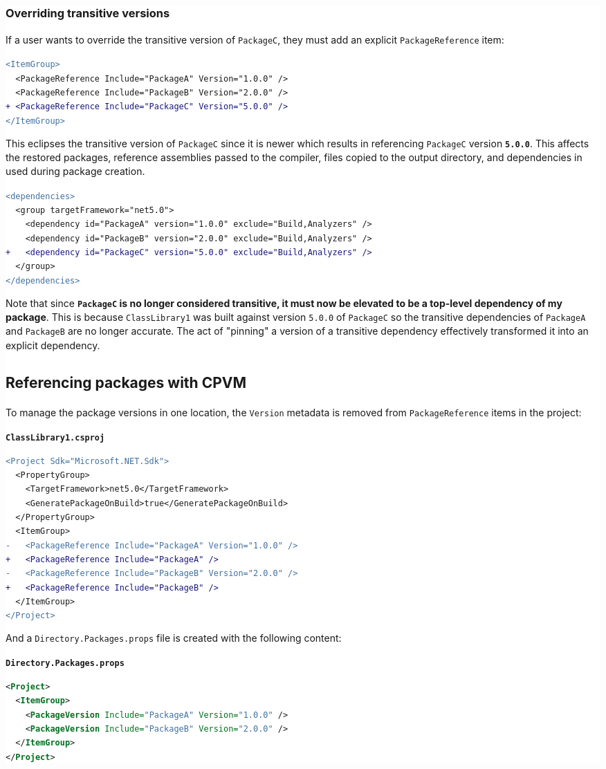 ### Overriding transitive versions
If a user wants to override the transitive version of `PackageC`, they must add an explicit `PackageReference` item:
```diff
<ItemGroup>
  <PackageReference Include="PackageA" Version="1.0.0" />
  <PackageReference Include="PackageB" Version="2.0.0" />
+ <PackageReference Include="PackageC" Version="5.0.0" />
</ItemGroup>
```

This eclipses the transitive version of `PackageC` since it is newer which results in referencing `PackageC` version **`5.0.0`**.  This affects the restored packages, reference assemblies passed to the compiler, files copied to the output directory, and dependencies in used during package creation.

```diff
<dependencies>
  <group targetFramework="net5.0">
    <dependency id="PackageA" version="1.0.0" exclude="Build,Analyzers" />
    <dependency id="PackageB" version="2.0.0" exclude="Build,Analyzers" />
+   <dependency id="PackageC" version="5.0.0" exclude="Build,Analyzers" />
  </group>
</dependencies>
```
Note that since **`PackageC` is no longer considered transitive, it must now be elevated to be a top-level dependency of my package**.  This is because `ClassLibrary1` was built against version `5.0.0` of `PackageC` so the transitive dependencies of `PackageA` and `PackageB` are no longer accurate.  The act of "pinning" a version of a transitive dependency effectively transformed it into an explicit dependency.

## Referencing packages with CPVM

To manage the package versions in one location, the `Version` metadata is removed from `PackageReference` items in the project:

**`ClassLibrary1.csproj`**
```diff
<Project Sdk="Microsoft.NET.Sdk">
  <PropertyGroup>
    <TargetFramework>net5.0</TargetFramework>
    <GeneratePackageOnBuild>true</GeneratePackageOnBuild>
  </PropertyGroup>
  <ItemGroup>
-   <PackageReference Include="PackageA" Version="1.0.0" />
+   <PackageReference Include="PackageA" />
-   <PackageReference Include="PackageB" Version="2.0.0" />
+   <PackageReference Include="PackageB" />
  </ItemGroup>
</Project>
```

And a `Directory.Packages.props` file is created with the following content:

**`Directory.Packages.props`**
```xml
<Project>
  <ItemGroup>
    <PackageVersion Include="PackageA" Version="1.0.0" />
    <PackageVersion Include="PackageB" Version="2.0.0" />
  </ItemGroup>
</Project>
```
